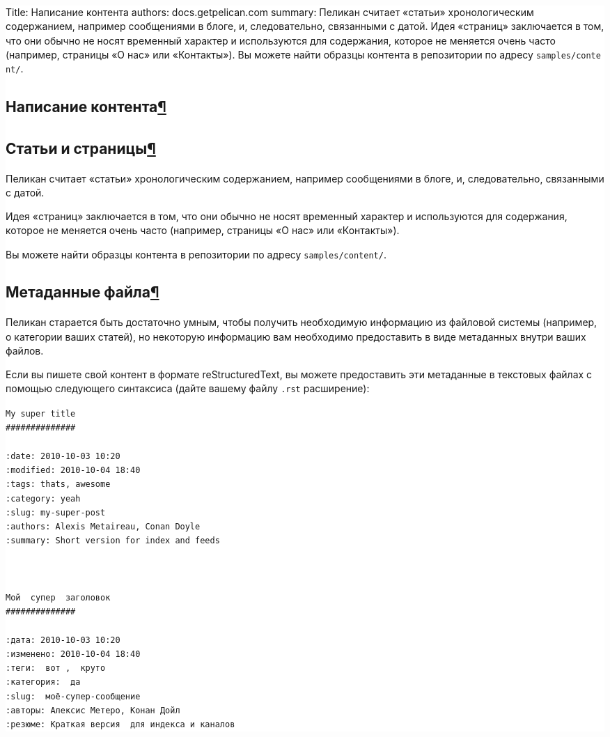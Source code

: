 Title: Написание контента
authors: docs.getpelican.com
summary: Пеликан считает «статьи» хронологическим содержанием, например сообщениями в блоге, и, следовательно, связанными с датой. Идея «страниц» заключается в том, что они обычно не носят временный характер и используются для содержания, которое не меняется очень часто (например, страницы «О нас» или «Контакты»). Вы можете найти образцы контента в репозитории по адресу `samples/content/`.



## Написание контента[¶](https://docs.getpelican.com/en/stable/content.html#writing-content "Постоянная ссылка на этот заголовок")

## Статьи и страницы[¶](https://docs.getpelican.com/en/stable/content.html#articles-and-pages "Постоянная ссылка на этот заголовок")

Пеликан считает «статьи» хронологическим содержанием, например сообщениями в блоге, и, следовательно, связанными с датой.

Идея «страниц» заключается в том, что они обычно не носят временный характер и используются для содержания, которое не меняется очень часто (например, страницы «О нас» или «Контакты»).

Вы можете найти образцы контента в репозитории по адресу `samples/content/`.

## Метаданные файла[¶](https://docs.getpelican.com/en/stable/content.html#file-metadata "Постоянная ссылка на этот заголовок")

Пеликан старается быть достаточно умным, чтобы получить необходимую информацию из файловой системы (например, о категории ваших статей), но некоторую информацию вам необходимо предоставить в виде метаданных внутри ваших файлов.

Если вы пишете свой контент в формате reStructuredText, вы можете предоставить эти метаданные в текстовых файлах с помощью следующего синтаксиса (дайте вашему файлу `.rst` расширение):

    My super title
    ##############

    :date: 2010-10-03 10:20
    :modified: 2010-10-04 18:40
    :tags: thats, awesome
    :category: yeah
    :slug: my-super-post
    :authors: Alexis Metaireau, Conan Doyle
    :summary: Short version for index and feeds



    Мой  супер  заголовок 
    ##############
    
    :дата: 2010-10-03 10:20
    :изменено: 2010-10-04 18:40
    :теги:  вот ,  круто 
    :категория:  да 
    :slug:  моё-супер-сообщение 
    :авторы: Алексис Метеро, Конан Дойл
    :резюме: Краткая версия  для индекса и каналов
